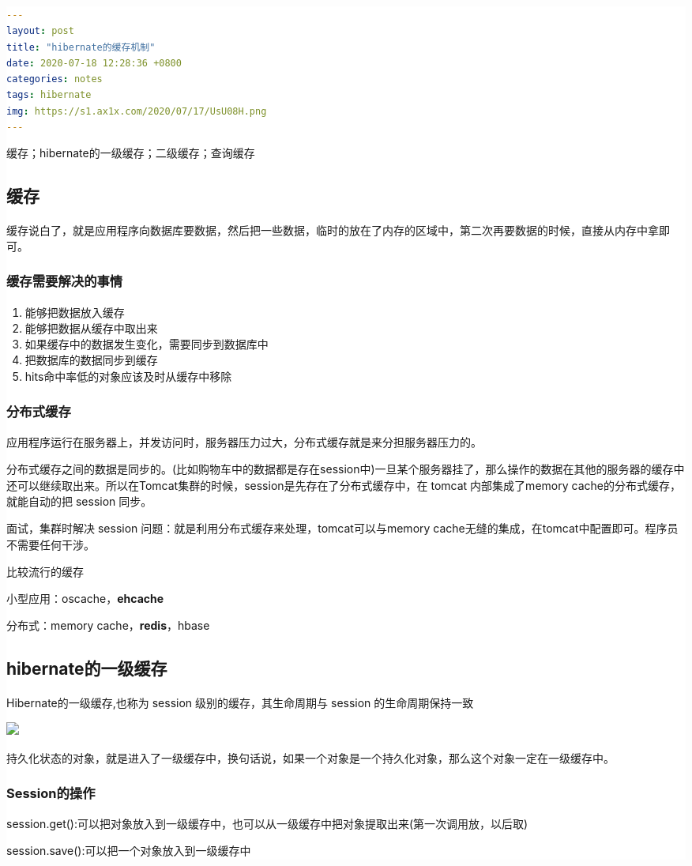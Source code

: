 ```yaml
---
layout: post
title: "hibernate的缓存机制"
date: 2020-07-18 12:28:36 +0800
categories: notes
tags: hibernate
img: https://s1.ax1x.com/2020/07/17/UsU08H.png
---
```

缓存；hibernate的一级缓存；二级缓存；查询缓存


## 缓存

缓存说白了，就是应用程序向数据库要数据，然后把一些数据，临时的放在了内存的区域中，第二次再要数据的时候，直接从内存中拿即可。

### 缓存需要解决的事情

1. 能够把数据放入缓存
2. 能够把数据从缓存中取出来
3. 如果缓存中的数据发生变化，需要同步到数据库中
4. 把数据库的数据同步到缓存
5. hits命中率低的对象应该及时从缓存中移除

### 分布式缓存

应用程序运行在服务器上，并发访问时，服务器压力过大，分布式缓存就是来分担服务器压力的。

分布式缓存之间的数据是同步的。(比如购物车中的数据都是存在session中)一旦某个服务器挂了，那么操作的数据在其他的服务器的缓存中还可以继续取出来。所以在Tomcat集群的时候，session是先存在了分布式缓存中，在 tomcat 内部集成了memory cache的分布式缓存，就能自动的把 session 同步。

面试，集群时解决 session 问题：就是利用分布式缓存来处理，tomcat可以与memory cache无缝的集成，在tomcat中配置即可。程序员不需要任何干涉。


比较流行的缓存

小型应用：oscache，**ehcache**

分布式：memory cache，**redis**，hbase

## hibernate的一级缓存

Hibernate的一级缓存,也称为 session 级别的缓存，其生命周期与 session 的生命周期保持一致

![](https://s1.ax1x.com/2020/07/17/Uyec8O.md.png)

持久化状态的对象，就是进入了一级缓存中，换句话说，如果一个对象是一个持久化对象，那么这个对象一定在一级缓存中。

### Session的操作

session.get():可以把对象放入到一级缓存中，也可以从一级缓存中把对象提取出来(第一次调用放，以后取)

session.save():可以把一个对象放入到一级缓存中
